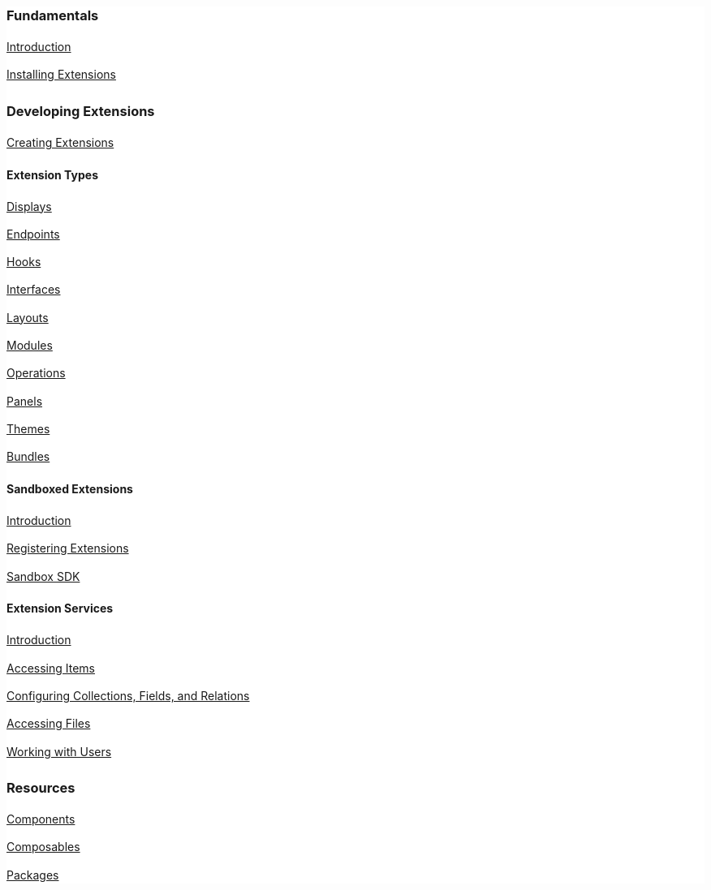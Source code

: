 ### Fundamentals

[Introduction](https://docs.directus.io/extensions/introduction)

[Installing Extensions](https://docs.directus.io/extensions/installing-extensions)

### Developing Extensions

[Creating Extensions](https://docs.directus.io/extensions/creating-extensions)

#### Extension Types

[Displays](https://docs.directus.io/extensions/displays)

[Endpoints](https://docs.directus.io/extensions/endpoints)

[Hooks](https://docs.directus.io/extensions/hooks)

[Interfaces](https://docs.directus.io/extensions/interfaces)

[Layouts](https://docs.directus.io/extensions/layouts)

[Modules](https://docs.directus.io/extensions/modules)

[Operations](https://docs.directus.io/extensions/operations)

[Panels](https://docs.directus.io/extensions/panels)

[Themes](https://docs.directus.io/extensions/themes)

[Bundles](https://docs.directus.io/extensions/bundles)

#### Sandboxed Extensions

[Introduction](https://docs.directus.io/extensions/sandbox/introduction)

[Registering Extensions](https://docs.directus.io/extensions/sandbox/register)

[Sandbox SDK](https://docs.directus.io/extensions/sandbox/sandbox-sdk)

#### Extension Services

[Introduction](https://docs.directus.io/extensions/services/introduction)

[Accessing Items](https://docs.directus.io/extensions/services/accessing-items)

[Configuring Collections, Fields, and Relations](https://docs.directus.io/extensions/services/configuring-collections)

[Accessing Files](https://docs.directus.io/extensions/services/accessing-files)

[Working with Users](https://docs.directus.io/extensions/services/working-with-users)

### Resources

[Components](https://docs.directus.io/extensions/using-ui-components)

[Composables](https://docs.directus.io/extensions/app-composables)

[Packages](https://docs.directus.io/contributing/codebase-overview#packages-packages)

